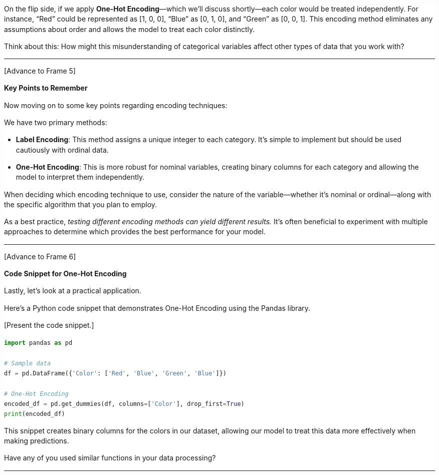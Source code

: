 On the flip side, if we apply **One-Hot Encoding**—which we’ll discuss shortly—each color would be treated independently. For instance, “Red” could be represented as [1, 0, 0], “Blue” as [0, 1, 0], and “Green” as [0, 0, 1]. This encoding method eliminates any assumptions about order and allows the model to treat each color distinctly.

Think about this: How might this misunderstanding of categorical variables affect other types of data that you work with?

---

[Advance to Frame 5]

**Key Points to Remember**

Now moving on to some key points regarding encoding techniques:

We have two primary methods:

- **Label Encoding**: This method assigns a unique integer to each category. It’s simple to implement but should be used cautiously with ordinal data. 

- **One-Hot Encoding**: This is more robust for nominal variables, creating binary columns for each category and allowing the model to interpret them independently.

When deciding which encoding technique to use, consider the nature of the variable—whether it’s nominal or ordinal—along with the specific algorithm that you plan to employ. 

As a best practice, *testing different encoding methods can yield different results.* It’s often beneficial to experiment with multiple approaches to determine which provides the best performance for your model.

---

[Advance to Frame 6]

**Code Snippet for One-Hot Encoding**

Lastly, let’s look at a practical application. 

Here’s a Python code snippet that demonstrates One-Hot Encoding using the Pandas library. 

[Present the code snippet.]

```python
import pandas as pd

# Sample data
df = pd.DataFrame({'Color': ['Red', 'Blue', 'Green', 'Blue']})

# One-Hot Encoding
encoded_df = pd.get_dummies(df, columns=['Color'], drop_first=True)
print(encoded_df)
```

This snippet creates binary columns for the colors in our dataset, allowing our model to treat this data more effectively when making predictions. 

Have any of you used similar functions in your data processing? 

---
